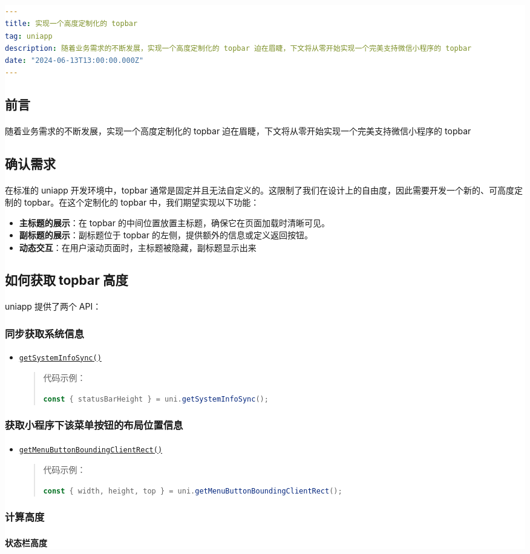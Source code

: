 ```yaml
---
title: 实现一个高度定制化的 topbar
tag: uniapp
description: 随着业务需求的不断发展，实现一个高度定制化的 topbar 迫在眉睫，下文将从零开始实现一个完美支持微信小程序的 topbar
date: "2024-06-13T13:00:00.000Z"
---
```



## 前言

随着业务需求的不断发展，实现一个高度定制化的 topbar 迫在眉睫，下文将从零开始实现一个完美支持微信小程序的 topbar

[//]: ##最佳案例

[//]: <p align="center">
[//]: <img src="https://github.com/GmhLovEDM/bolgImage/blob/main/topbar/weChatQrCode.png?raw=true" width="200px" height="200px"  alt=""/>
[//]: </p>

## 确认需求

在标准的 uniapp 开发环境中，topbar 通常是固定并且无法自定义的。这限制了我们在设计上的自由度，因此需要开发一个新的、可高度定制的 topbar。在这个定制化的 topbar 中，我们期望实现以下功能：

- **主标题的展示**：在 topbar 的中间位置放置主标题，确保它在页面加载时清晰可见。
- **副标题的展示**：副标题位于 topbar 的左侧，提供额外的信息或定义返回按钮。
- **动态交互**：在用户滚动页面时，主标题被隐藏，副标题显示出来

## 如何获取 topbar 高度

uniapp 提供了两个 API：

### 同步获取系统信息

- [`getSystemInfoSync()`](http://uniapp.dcloud.io/api/system/info?id=getsysteminfosync)
  > 代码示例：
  >
  > ``` typescript
  > const { statusBarHeight } = uni.getSystemInfoSync();
  > ```

### 获取小程序下该菜单按钮的布局位置信息

- [`getMenuButtonBoundingClientRect()`](http://uniapp.dcloud.io/api/ui/menuButton?id=getmenubuttonboundingclientrect)
  > 代码示例：
  >
  > ``` typescript
  > const { width, height, top } = uni.getMenuButtonBoundingClientRect();
  > ```

### 计算高度

[//]: <img src="https://github.com/GmhLovEDM/bolgImage/blob/main/topbar/index.png?raw=true" width="100%" height="100%"  alt=""/>

#### 状态栏高度
